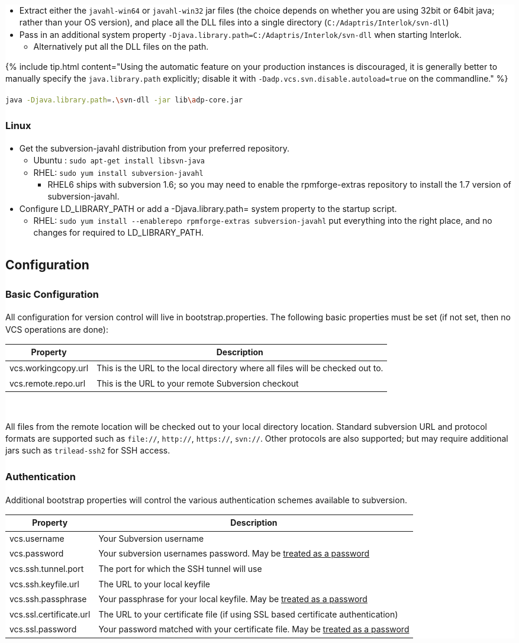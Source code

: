 - Extract either the `javahl-win64` or `javahl-win32` jar files (the choice depends on whether you are using 32bit or 64bit java; rather than your OS version), and place all the DLL files into a single directory (`C:/Adaptris/Interlok/svn-dll`)
- Pass in an additional system property `-Djava.library.path=C:/Adaptris/Interlok/svn-dll` when starting Interlok.
    - Alternatively put all the DLL files on the path.

{% include tip.html content="Using the automatic feature on your production instances is discouraged, it is generally better to manually specify the `java.library.path` explicitly; disable it with `-Dadp.vcs.svn.disable.autoload=true` on the commandline." %}

```bash
java -Djava.library.path=.\svn-dll -jar lib\adp-core.jar
```

### Linux ###

- Get the subversion-javahl distribution from your preferred repository.
    - Ubuntu : `sudo apt-get install libsvn-java`
    - RHEL: `sudo yum install subversion-javahl`
        - RHEL6 ships with subversion 1.6; so you may need to enable the rpmforge-extras repository to install the 1.7 version of subversion-javahl.
- Configure LD_LIBRARY_PATH or add a -Djava.library.path= system property to the startup script.
    - RHEL: `sudo yum install --enablerepo rpmforge-extras subversion-javahl` put everything into the right place, and no changes for required to LD_LIBRARY_PATH.


## Configuration ##

### Basic Configuration ###

All configuration for version control will live in bootstrap.properties.  The following basic properties must be set (if not set, then no VCS operations are done):

| Property | Description |
|----|----|
| vcs.workingcopy.url | This is the URL to the local directory where all files will be checked out to. |
| vcs.remote.repo.url | This is the URL to your remote Subversion checkout |

<br/>

All files from the remote location will be checked out to your local directory location. Standard subversion URL and protocol formats are supported such as `file://`, `http://`, `https://`, `svn://`. Other protocols are also supported; but may require additional jars such as `trilead-ssh2` for SSH access.


### Authentication ###

Additional bootstrap properties will control the various authentication schemes available to subversion.

| Property | Description |
|----|----|
| vcs.username | Your Subversion username |
| vcs.password | Your subversion usernames password.  May be [treated as a password](/pages/advanced/advanced-password-handling) |
| vcs.ssh.tunnel.port | The port for which the SSH tunnel will use |
| vcs.ssh.keyfile.url | The URL to your local keyfile |
| vcs.ssh.passphrase | Your passphrase for your local keyfile. May be [treated as a password](/pages/advanced/advanced-password-handling)  |
| vcs.ssl.certificate.url | The URL to your certificate file (if using SSL based certificate authentication) |
| vcs.ssl.password | Your password matched with your certificate file. May be [treated as a password](/pages/advanced/advanced-password-handling)  |
